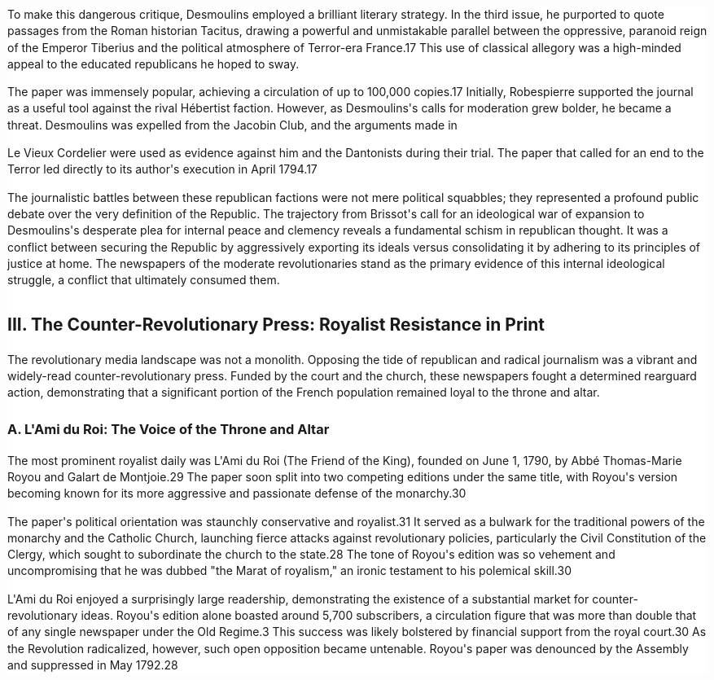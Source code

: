 To make this dangerous critique, Desmoulins employed a brilliant literary strategy. In the third issue, he purported to quote passages from the Roman historian Tacitus, drawing a powerful and unmistakable parallel between the oppressive, paranoid reign of the Emperor Tiberius and the political atmosphere of Terror-era France.17 This use of classical allegory was a high-minded appeal to the educated republicans he hoped to sway.

The paper was immensely popular, achieving a circulation of up to 100,000 copies.17 Initially, Robespierre supported the journal as a useful tool against the rival Hébertist faction. However, as Desmoulins's calls for moderation grew bolder, he became a threat. Desmoulins was expelled from the Jacobin Club, and the arguments made in

Le Vieux Cordelier were used as evidence against him and the Dantonists during their trial. The paper that called for an end to the Terror led directly to its author's execution in April 1794.17

The journalistic battles between these republican factions were not mere political squabbles; they represented a profound public debate over the very definition of the Republic. The trajectory from Brissot's call for an ideological war of expansion to Desmoulins's desperate plea for internal peace and clemency reveals a fundamental schism in republican thought. It was a conflict between securing the Republic by aggressively exporting its ideals versus consolidating it by adhering to its principles of justice at home. The newspapers of the moderate revolutionaries stand as the primary evidence of this internal ideological struggle, a conflict that ultimately consumed them.

  

## III. The Counter-Revolutionary Press: Royalist Resistance in Print

  

The revolutionary media landscape was not a monolith. Opposing the tide of republican and radical journalism was a vibrant and widely-read counter-revolutionary press. Funded by the court and the church, these newspapers fought a determined rearguard action, demonstrating that a significant portion of the French population remained loyal to the throne and altar.

  

### A. L'Ami du Roi: The Voice of the Throne and Altar

  

The most prominent royalist daily was L'Ami du Roi (The Friend of the King), founded on June 1, 1790, by Abbé Thomas-Marie Royou and Galart de Montjoie.29 The paper soon split into two competing editions under the same title, with Royou's version becoming known for its more aggressive and passionate defense of the monarchy.30

The paper's political orientation was staunchly conservative and royalist.31 It served as a bulwark for the traditional powers of the monarchy and the Catholic Church, launching fierce attacks against revolutionary policies, particularly the Civil Constitution of the Clergy, which sought to subordinate the church to the state.28 The tone of Royou's edition was so vehement and uncompromising that he was dubbed "the Marat of royalism," an ironic testament to his polemical skill.30

L'Ami du Roi enjoyed a surprisingly large readership, demonstrating the existence of a substantial market for counter-revolutionary ideas. Royou's edition alone boasted around 5,700 subscribers, a circulation figure that was more than double that of any single newspaper under the Old Regime.3 This success was likely bolstered by financial support from the royal court.30 As the Revolution radicalized, however, such open opposition became untenable. Royou's paper was denounced by the Assembly and suppressed in May 1792.28
